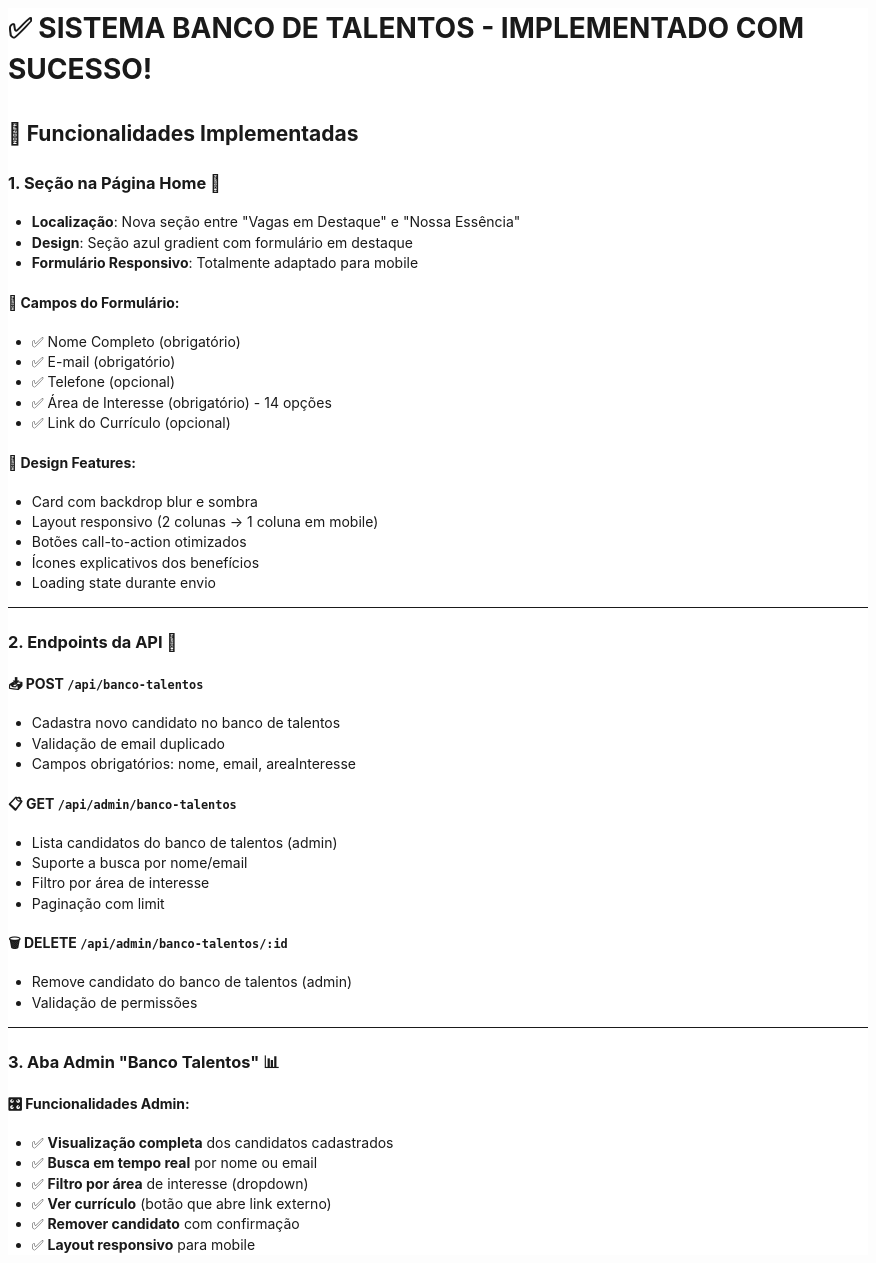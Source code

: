 # ✅ SISTEMA BANCO DE TALENTOS - IMPLEMENTADO COM SUCESSO!

## 🎯 Funcionalidades Implementadas

### 1. **Seção na Página Home** 📍
- **Localização**: Nova seção entre "Vagas em Destaque" e "Nossa Essência"
- **Design**: Seção azul gradient com formulário em destaque
- **Formulário Responsivo**: Totalmente adaptado para mobile

#### 🔧 Campos do Formulário:
- ✅ Nome Completo (obrigatório)
- ✅ E-mail (obrigatório) 
- ✅ Telefone (opcional)
- ✅ Área de Interesse (obrigatório) - 14 opções
- ✅ Link do Currículo (opcional)

#### 🎨 Design Features:
- Card com backdrop blur e sombra
- Layout responsivo (2 colunas → 1 coluna em mobile)
- Botões call-to-action otimizados
- Ícones explicativos dos benefícios
- Loading state durante envio

---

### 2. **Endpoints da API** 🔌

#### 📥 **POST** `/api/banco-talentos`
- Cadastra novo candidato no banco de talentos
- Validação de email duplicado
- Campos obrigatórios: nome, email, areaInteresse

#### 📋 **GET** `/api/admin/banco-talentos`
- Lista candidatos do banco de talentos (admin)
- Suporte a busca por nome/email
- Filtro por área de interesse
- Paginação com limit

#### 🗑️ **DELETE** `/api/admin/banco-talentos/:id`
- Remove candidato do banco de talentos (admin)
- Validação de permissões

---

### 3. **Aba Admin "Banco Talentos"** 📊

#### 🎛️ Funcionalidades Admin:
- ✅ **Visualização completa** dos candidatos cadastrados
- ✅ **Busca em tempo real** por nome ou email
- ✅ **Filtro por área** de interesse (dropdown)
- ✅ **Ver currículo** (botão que abre link externo)
- ✅ **Remover candidato** com confirmação
- ✅ **Layout responsivo** para mobile
